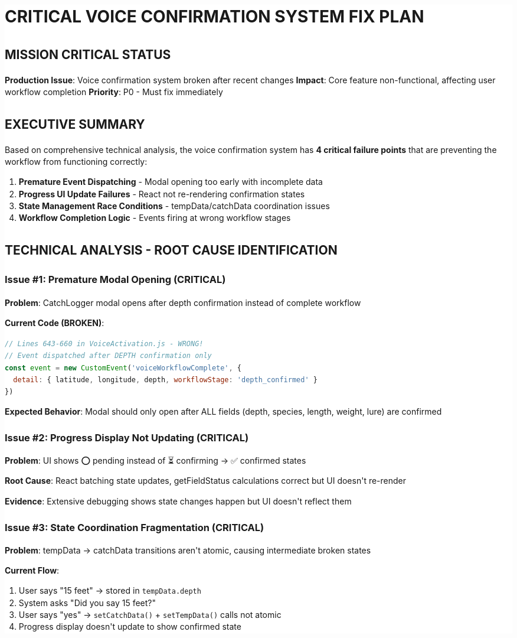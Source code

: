 # CRITICAL VOICE CONFIRMATION SYSTEM FIX PLAN

## MISSION CRITICAL STATUS
**Production Issue**: Voice confirmation system broken after recent changes
**Impact**: Core feature non-functional, affecting user workflow completion
**Priority**: P0 - Must fix immediately

## EXECUTIVE SUMMARY

Based on comprehensive technical analysis, the voice confirmation system has **4 critical failure points** that are preventing the workflow from functioning correctly:

1. **Premature Event Dispatching** - Modal opening too early with incomplete data
2. **Progress UI Update Failures** - React not re-rendering confirmation states  
3. **State Management Race Conditions** - tempData/catchData coordination issues
4. **Workflow Completion Logic** - Events firing at wrong workflow stages

## TECHNICAL ANALYSIS - ROOT CAUSE IDENTIFICATION

### Issue #1: Premature Modal Opening (CRITICAL)
**Problem**: CatchLogger modal opens after depth confirmation instead of complete workflow

**Current Code (BROKEN)**:
```javascript
// Lines 643-660 in VoiceActivation.js - WRONG!
// Event dispatched after DEPTH confirmation only
const event = new CustomEvent('voiceWorkflowComplete', {
  detail: { latitude, longitude, depth, workflowStage: 'depth_confirmed' }
})
```

**Expected Behavior**: Modal should only open after ALL fields (depth, species, length, weight, lure) are confirmed

### Issue #2: Progress Display Not Updating (CRITICAL)
**Problem**: UI shows ⭕ pending instead of ⏳ confirming → ✅ confirmed states

**Root Cause**: React batching state updates, getFieldStatus calculations correct but UI doesn't re-render

**Evidence**: Extensive debugging shows state changes happen but UI doesn't reflect them

### Issue #3: State Coordination Fragmentation (CRITICAL)  
**Problem**: tempData → catchData transitions aren't atomic, causing intermediate broken states

**Current Flow**:
1. User says "15 feet" → stored in `tempData.depth`
2. System asks "Did you say 15 feet?"  
3. User says "yes" → `setCatchData()` + `setTempData()` calls not atomic
4. Progress display doesn't update to show confirmed state
